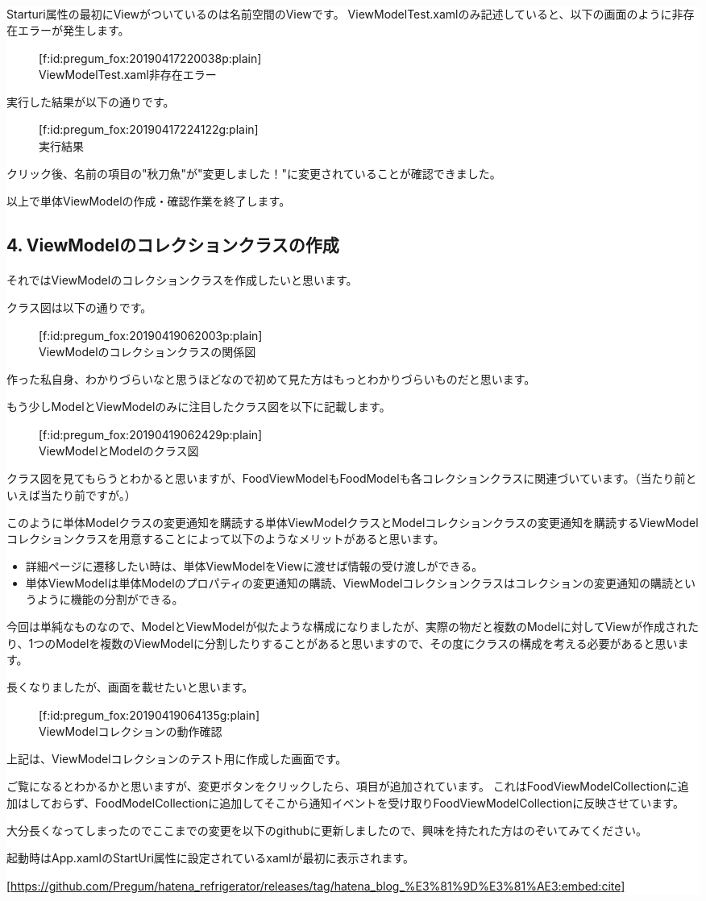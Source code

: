 Starturi属性の最初にViewがついているのは名前空間のViewです。
ViewModelTest.xamlのみ記述していると、以下の画面のように非存在エラーが発生します。

<figure class="figure-image figure-image-fotolife" title="xaml非存在エラー">[f:id:pregum_fox:20190417220038p:plain]<figcaption>ViewModelTest.xaml非存在エラー</figcaption></figure>

実行した結果が以下の通りです。

<figure class="figure-image figure-image-fotolife" title="実行結果">[f:id:pregum_fox:20190417224122g:plain]<figcaption>実行結果</figcaption></figure>

クリック後、名前の項目の"秋刀魚"が"変更しました！"に変更されていることが確認できました。

以上で単体ViewModelの作成・確認作業を終了します。


<a name="section4"></a>
## 4. ViewModelのコレクションクラスの作成

それではViewModelのコレクションクラスを作成したいと思います。

クラス図は以下の通りです。

<figure class="figure-image figure-image-fotolife" title="ViewModelのコレクションクラスの関係図">[f:id:pregum_fox:20190419062003p:plain]<figcaption>ViewModelのコレクションクラスの関係図</figcaption></figure>

作った私自身、わかりづらいなと思うほどなので初めて見た方はもっとわかりづらいものだと思います。

もう少しModelとViewModelのみに注目したクラス図を以下に記載します。

<figure class="figure-image figure-image-fotolife" title="ViewModelとModelのクラス図">[f:id:pregum_fox:20190419062429p:plain]<figcaption>ViewModelとModelのクラス図</figcaption></figure>

クラス図を見てもらうとわかると思いますが、FoodViewModelもFoodModelも各コレクションクラスに関連づいています。（当たり前といえば当たり前ですが。）

このように単体Modelクラスの変更通知を購読する単体ViewModelクラスとModelコレクションクラスの変更通知を購読するViewModelコレクションクラスを用意することによって以下のようなメリットがあると思います。

* 詳細ページに遷移したい時は、単体ViewModelをViewに渡せば情報の受け渡しができる。
* 単体ViewModelは単体Modelのプロパティの変更通知の購読、ViewModelコレクションクラスはコレクションの変更通知の購読というように機能の分割ができる。

今回は単純なものなので、ModelとViewModelが似たような構成になりましたが、実際の物だと複数のModelに対してViewが作成されたり、1つのModelを複数のViewModelに分割したりすることがあると思いますので、その度にクラスの構成を考える必要があると思います。

長くなりましたが、画面を載せたいと思います。

<figure class="figure-image figure-image-fotolife" title="ViewModelコレクションの動作確認">[f:id:pregum_fox:20190419064135g:plain]<figcaption>ViewModelコレクションの動作確認</figcaption></figure>

上記は、ViewModelコレクションのテスト用に作成した画面です。

ご覧になるとわかるかと思いますが、変更ボタンをクリックしたら、項目が追加されています。
これはFoodViewModelCollectionに追加はしておらず、FoodModelCollectionに追加してそこから通知イベントを受け取りFoodViewModelCollectionに反映させています。

大分長くなってしまったのでここまでの変更を以下のgithubに更新しましたので、興味を持たれた方はのぞいてみてください。

起動時はApp.xamlのStartUri属性に設定されているxamlが最初に表示されます。


[https://github.com/Pregum/hatena_refrigerator/releases/tag/hatena_blog_%E3%81%9D%E3%81%AE3:embed:cite]
